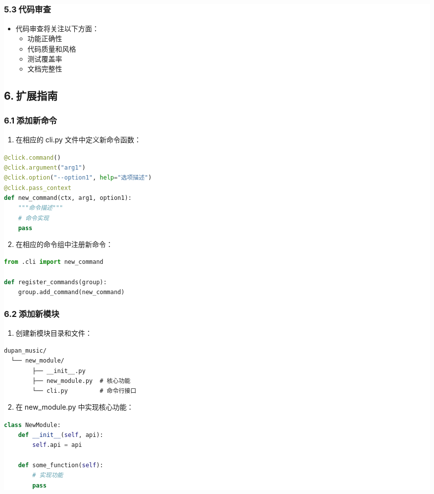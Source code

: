 ### 5.3 代码审查

- 代码审查将关注以下方面：
  - 功能正确性
  - 代码质量和风格
  - 测试覆盖率
  - 文档完整性

## 6. 扩展指南

### 6.1 添加新命令

1. 在相应的 cli.py 文件中定义新命令函数：

```python
@click.command()
@click.argument("arg1")
@click.option("--option1", help="选项描述")
@click.pass_context
def new_command(ctx, arg1, option1):
    """命令描述"""
    # 命令实现
    pass
```

2. 在相应的命令组中注册新命令：

```python
from .cli import new_command

def register_commands(group):
    group.add_command(new_command)
```

### 6.2 添加新模块

1. 创建新模块目录和文件：

```
dupan_music/
  └── new_module/
        ├── __init__.py
        ├── new_module.py  # 核心功能
        └── cli.py         # 命令行接口
```

2. 在 new_module.py 中实现核心功能：

```python
class NewModule:
    def __init__(self, api):
        self.api = api
        
    def some_function(self):
        # 实现功能
        pass
```

